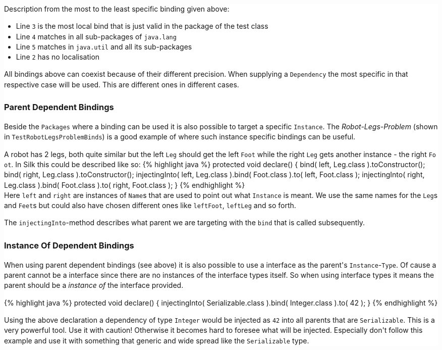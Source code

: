 Description from the most to the least specific binding given above:

- Line `3` is the most local bind that is just valid in the package of the test class
- Line `4` matches in all sub-packages of `java.lang` 
- Line `5` matches in `java.util` and all its sub-packages
- Line `2` has no localisation

All bindings above can coexist because of their different precision. When supplying a `Dependency` 
the most specific in that respective case will be used. This are different ones in different cases.

### Parent Dependent Bindings
Beside the `Packages` where a binding can be used it is also possible to target a specific `Instance`. 
The _Robot-Legs-Problem_ (shown in `TestRobotLegsProblemBinds`) is a good example of where such instance specific bindings can be useful.

A robot has 2 legs, both quite similar but the left `Leg` should get the left `Foot` while the right `Leg` gets another instance - the right `Foot`.
In Silk this could be described like so:
{% highlight java %}
protected void declare() {
	bind( left, Leg.class ).toConstructor();
	bind( right, Leg.class ).toConstructor();
	injectingInto( left, Leg.class ).bind( Foot.class ).to( left, Foot.class );
	injectingInto( right, Leg.class ).bind( Foot.class ).to( right, Foot.class );
}
{% endhighlight %}		
Here `left` and `right` are instances of `Name`s that are used to point out what `Instance` is meant. 
We use the same names for the `Leg`s and `Feet`s but could also have chosen different ones like `leftFoot`, `leftLeg` and so forth.

The `injectingInto`-method describes what parent we are targeting with the `bind` that is called subsequently.  

### Instance Of Dependent Bindings
When using parent dependent bindings (see above) it is also possible to use a interface as the parent's `Instance`-`Type`. 
Of cause a parent cannot be a interface since there are no instances of the interface types itself. 
So when using interface types it means the parent should be a _instance of_ the interface provided.

{% highlight java %}
protected void declare() {
	injectingInto( Serializable.class ).bind( Integer.class ).to( 42 );
}
{% endhighlight %}	

Using the above declaration a dependency of type `Integer` would be injected as `42` into all parents that are `Serializable`.
This is a very powerful tool. Use it with caution! Otherwise it becomes hard to foresee what will be injected. 
Especially don't follow this example and use it with something that generic and wide spread like the `Serializable` type.
